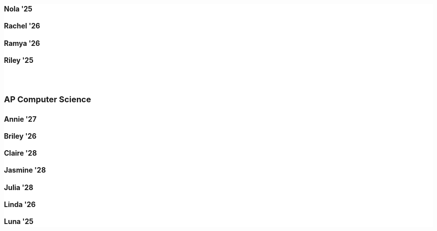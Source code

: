 __Nola '25__  
<iframe width="560" height="315" src="https://www.youtube.com/embed/erStHtuCOUc" title="YouTube video player" frameborder="0" allow="accelerometer; autoplay; clipboard-write; encrypted-media; gyroscope; picture-in-picture" allowfullscreen></iframe>

__Rachel '26__  
<iframe width="560" height="315" src="https://www.youtube.com/embed/G6bUBjtoZwY" title="YouTube video player" frameborder="0" allow="accelerometer; autoplay; clipboard-write; encrypted-media; gyroscope; picture-in-picture" allowfullscreen></iframe>

__Ramya '26__  
<iframe width="560" height="315" src="https://www.youtube.com/embed/Juz6Oxvl7hQ" title="YouTube video player" frameborder="0" allow="accelerometer; autoplay; clipboard-write; encrypted-media; gyroscope; picture-in-picture" allowfullscreen></iframe>

__Riley '25__  
<iframe width="560" height="315" src="https://www.youtube.com/embed/Ch8tH6-K38Q" title="YouTube video player" frameborder="0" allow="accelerometer; autoplay; clipboard-write; encrypted-media; gyroscope; picture-in-picture" allowfullscreen></iframe>

<br/>

### AP Computer Science

__Annie '27__   
<iframe width="560" height="315" src="https://www.youtube.com/embed/vQmH657OSPc" title="YouTube video player" frameborder="0" allow="accelerometer; autoplay; clipboard-write; encrypted-media; gyroscope; picture-in-picture" allowfullscreen></iframe>

__Briley '26__   
<iframe width="560" height="315" src="https://www.youtube.com/embed/5xcsOmcdipA" title="YouTube video player" frameborder="0" allow="accelerometer; autoplay; clipboard-write; encrypted-media; gyroscope; picture-in-picture" allowfullscreen></iframe>

__Claire '28__   
<iframe width="560" height="315" src="https://www.youtube.com/embed/t3LYAWTAZn4" title="YouTube video player" frameborder="0" allow="accelerometer; autoplay; clipboard-write; encrypted-media; gyroscope; picture-in-picture" allowfullscreen></iframe>

__Jasmine '28__   
<iframe width="560" height="315" src="https://www.youtube.com/embed/T2aVpuceMZ8" title="YouTube video player" frameborder="0" allow="accelerometer; autoplay; clipboard-write; encrypted-media; gyroscope; picture-in-picture" allowfullscreen></iframe>

__Julia '28__   
<iframe width="560" height="315" src="https://www.youtube.com/embed/XVFISEUAXBY" title="YouTube video player" frameborder="0" allow="accelerometer; autoplay; clipboard-write; encrypted-media; gyroscope; picture-in-picture" allowfullscreen></iframe>

__Linda '26__   
<iframe w5dth="560" height="315" src="https://www.youtube.com/embed/rNankP0ijHQ" title="YouTube video player" frameborder="0" allow="accelerometer; autoplay; clipboard-write; encrypted-media; gyroscope; picture-in-picture" allowfullscreen></iframe>

__Luna '25__   
<iframe w5dth="560" height="315" src="https://www.youtube.com/embed/_xn0oPk0DeU" title="YouTube video player" frameborder="0" allow="accelerometer; autoplay; clipboard-write; encrypted-media; gyroscope; picture-in-picture" allowfullscreen></iframe>
